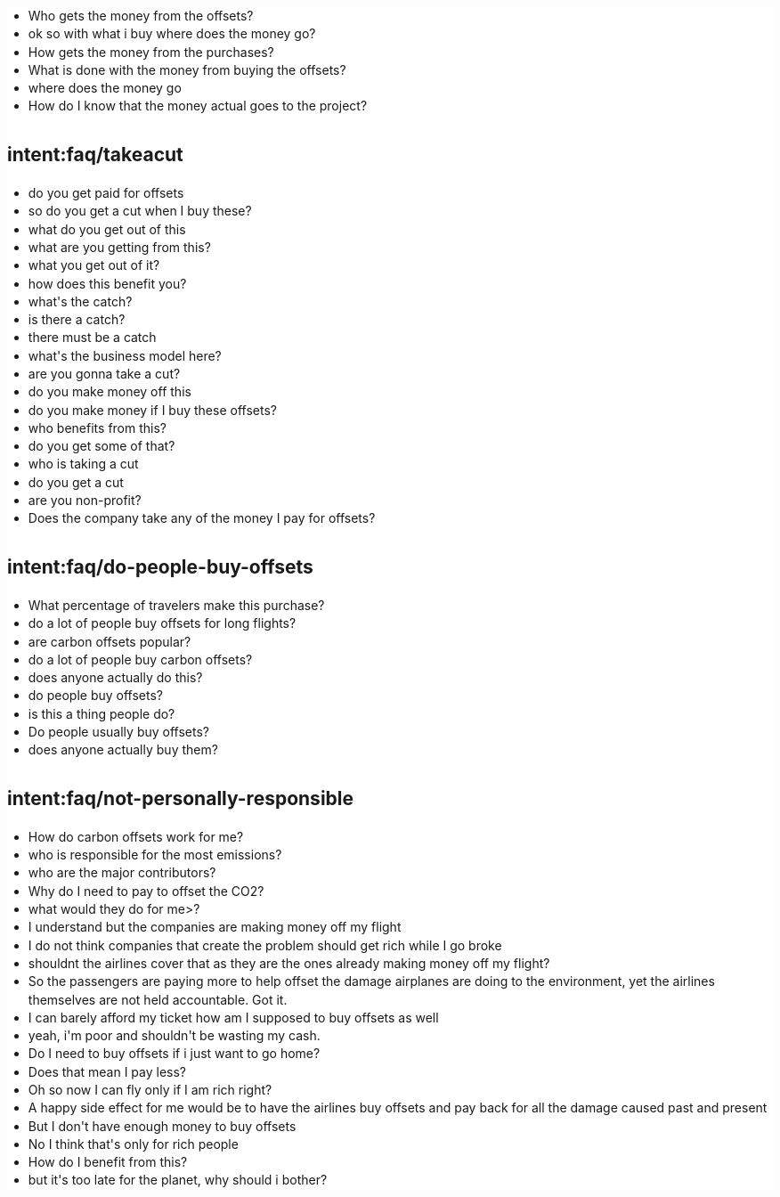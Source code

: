 - Who gets the money from the offsets?
- ok so with what i buy where does the money go?
- How gets the money from the purchases?
- What is done with the money from buying the offsets?
- where does the money go
- How do I know that the money actual goes to the project?

## intent:faq/takeacut
- do you get paid for offsets
- so do you get a cut when I buy these?
- what do you get out of this
- what are you getting from this?
- what you get out of it?
- how does this benefit you?
- what's the catch?
- is there a catch?
- there must be a catch
- what's the business model here?
- are you gonna take a cut?
- do you make money off this
- do you make money if I buy these offsets?
- who benefits from this?
- do you get some of that?
- who is taking a cut
- do you get a cut
- are you non-profit?
- Does the company take any of the money I pay for offsets?

## intent:faq/do-people-buy-offsets
- What percentage of travelers make this purchase?
- do a lot of people buy offsets for long flights?
- are carbon offsets popular?
- do a lot of people buy carbon offsets?
- does anyone actually do this?
- do people buy offsets?
- is this a thing people do?
- Do people usually buy offsets?
- does anyone actually buy them?

## intent:faq/not-personally-responsible
- How do carbon offsets work for me?
- who is responsible for the most emissions?
- who are the major contributors?
- Why do I need to pay to offset the CO2?
- what would they do for me>?
- I understand but the companies are making money off my flight
- I do not think companies that create the problem should get rich while I go broke
- shouldnt the airlines cover that as they are the ones already making money off my flight?
- So the passengers are paying more to help offset the damage airplanes are doing to the environment, yet the airlines themselves are not held accountable. Got it.
- I can barely afford my ticket how am I supposed to buy offsets as well
- yeah, i'm poor and shouldn't be wasting my cash.
- Do I need to buy offsets if i just want to go home?
- Does that mean I pay less?
- Oh so now I can fly only if I am rich right?
- A happy side effect for me would be to have the airlines buy offsets and pay back for all the damage caused past and present
- But I don't have enough money to buy offsets
- No I think that's only for rich people
- How do I benefit from this?
- but it's too late for the planet, why should i bother?